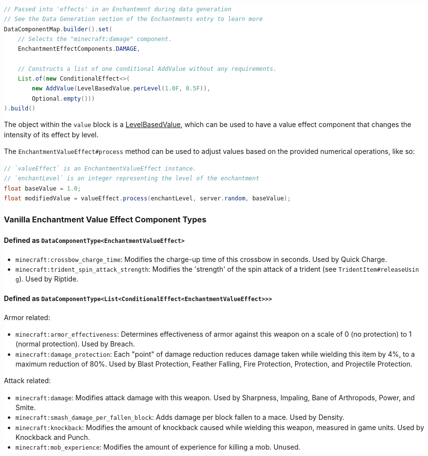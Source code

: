 </TabItem>
<TabItem value="sharpness.datagen" label="Datagen">

```java
// Passed into 'effects' in an Enchantment during data generation
// See the Data Generation section of the Enchantments entry to learn more
DataComponentMap.builder().set(
    // Selects the "minecraft:damage" component.
    EnchantmentEffectComponents.DAMAGE,

    // Constructs a list of one conditional AddValue without any requirements.
    List.of(new ConditionalEffect<>(
        new AddValue(LevelBasedValue.perLevel(1.0F, 0.5F)),
        Optional.empty()))
).build()
```

</TabItem>
</Tabs>

The object within the `value` block is a [LevelBasedValue], which can be used to have a value effect component that changes the intensity of its effect by level.

The `EnchantmentValueEffect#process` method can be used to adjust values based on the provided numerical operations, like so:

```java
// `valueEffect` is an EnchantmentValueEffect instance.
// `enchantLevel` is an integer representing the level of the enchantment
float baseValue = 1.0;
float modifiedValue = valueEffect.process(enchantLevel, server.random, baseValue);
```

### Vanilla Enchantment Value Effect Component Types

#### Defined as `DataComponentType<EnchantmentValueEffect>`

- `minecraft:crossbow_charge_time`: Modifies the charge-up time of this crossbow in seconds. Used by Quick Charge.
- `minecraft:trident_spin_attack_strength`: Modifies the 'strength' of the spin attack of a trident (see `TridentItem#releaseUsing`). Used by Riptide.

#### Defined as `DataComponentType<List<ConditionalEffect<EnchantmentValueEffect>>>`

Armor related:
- `minecraft:armor_effectiveness`: Determines effectiveness of armor against this weapon on a scale of 0 (no protection) to 1 (normal protection). Used by Breach.
- `minecraft:damage_protection`: Each "point" of damage reduction reduces damage taken while wielding this item by 4%, to a maximum reduction of 80%. Used by Blast Protection, Feather Falling, Fire Protection, Protection, and Projectile Protection.

Attack related:
- `minecraft:damage`: Modifies attack damage with this weapon. Used by Sharpness, Impaling, Bane of Arthropods, Power, and Smite. 
- `minecraft:smash_damage_per_fallen_block`: Adds damage per block fallen to a mace. Used by Density.
- `minecraft:knockback`: Modifies the amount of knockback caused while wielding this weapon, measured in game units. Used by Knockback and Punch.
- `minecraft:mob_experience`: Modifies the amount of experience for killing a mob. Unused.


[enchantment]: ./index.md
[Value Effect Components]: https://minecraft.wiki/w/Enchantment_definition#Components_with_value_effects
[Entity Effect Components]: https://minecraft.wiki/w/Enchantment_definition#Components_with_entity_effects
[Location Based Effect Components]: https://minecraft.wiki/w/Enchantment_definition#location_changed
[text component]: ../../client/i18n.md
[LevelBasedValue]: ../loottables/index.md#number-provider
[Attribute Effect Component]: https://minecraft.wiki/w/Enchantment_definition#Attribute_effects
[datapack function]: https://minecraft.wiki/w/Function_(Java_Edition)
[luck]: https://minecraft.wiki/w/Luck
[mob effect]: ../../../items/mobeffects.md
[attribute modifier]: https://minecraft.wiki/w/Attribute#Modifiers
[relevant minecraft wiki page]: https://minecraft.wiki/w/Enchantment_definition#Components_with_entity_effects